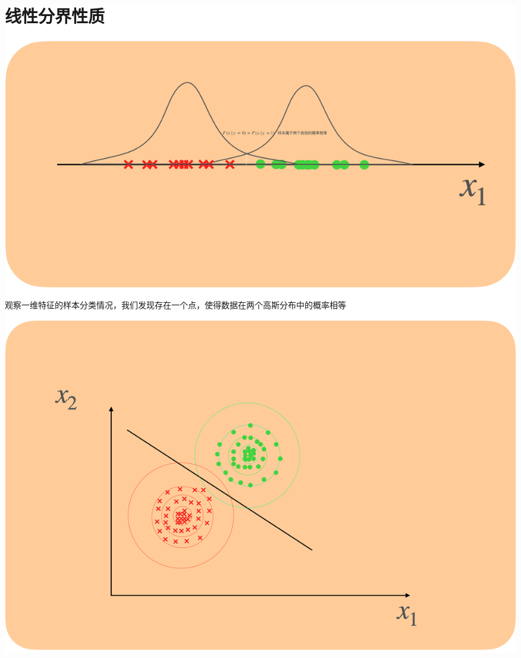 # 线性分界性质

![Untitled](images/README/Untitled-164377758712715.png)

观察一维特征的样本分类情况，我们发现存在一个点，使得数据在两个高斯分布中的概率相等

![Untitled](images/README/Untitled-164377759785816.png)
